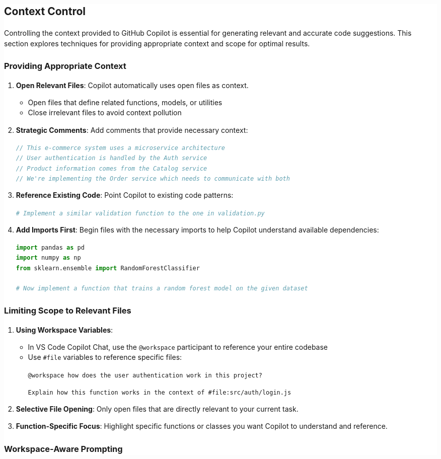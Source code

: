 ## Context Control

Controlling the context provided to GitHub Copilot is essential for generating relevant and accurate code suggestions. This section explores techniques for providing appropriate context and scope for optimal results.

### Providing Appropriate Context

1. **Open Relevant Files**: Copilot automatically uses open files as context.
   - Open files that define related functions, models, or utilities
   - Close irrelevant files to avoid context pollution

2. **Strategic Comments**: Add comments that provide necessary context:
   ```javascript
   // This e-commerce system uses a microservice architecture
   // User authentication is handled by the Auth service
   // Product information comes from the Catalog service
   // We're implementing the Order service which needs to communicate with both
   ```

3. **Reference Existing Code**: Point Copilot to existing code patterns:
   ```python
   # Implement a similar validation function to the one in validation.py
   ```

4. **Add Imports First**: Begin files with the necessary imports to help Copilot understand available dependencies:
   ```python
   import pandas as pd
   import numpy as np
   from sklearn.ensemble import RandomForestClassifier
   
   # Now implement a function that trains a random forest model on the given dataset
   ```

### Limiting Scope to Relevant Files

1. **Using Workspace Variables**:
   - In VS Code Copilot Chat, use the `@workspace` participant to reference your entire codebase
   - Use `#file` variables to reference specific files:
     ```
     @workspace how does the user authentication work in this project?
     ```
     ```
     Explain how this function works in the context of #file:src/auth/login.js
     ```

2. **Selective File Opening**: Only open files that are directly relevant to your current task.

3. **Function-Specific Focus**: Highlight specific functions or classes you want Copilot to understand and reference.

### Workspace-Aware Prompting
